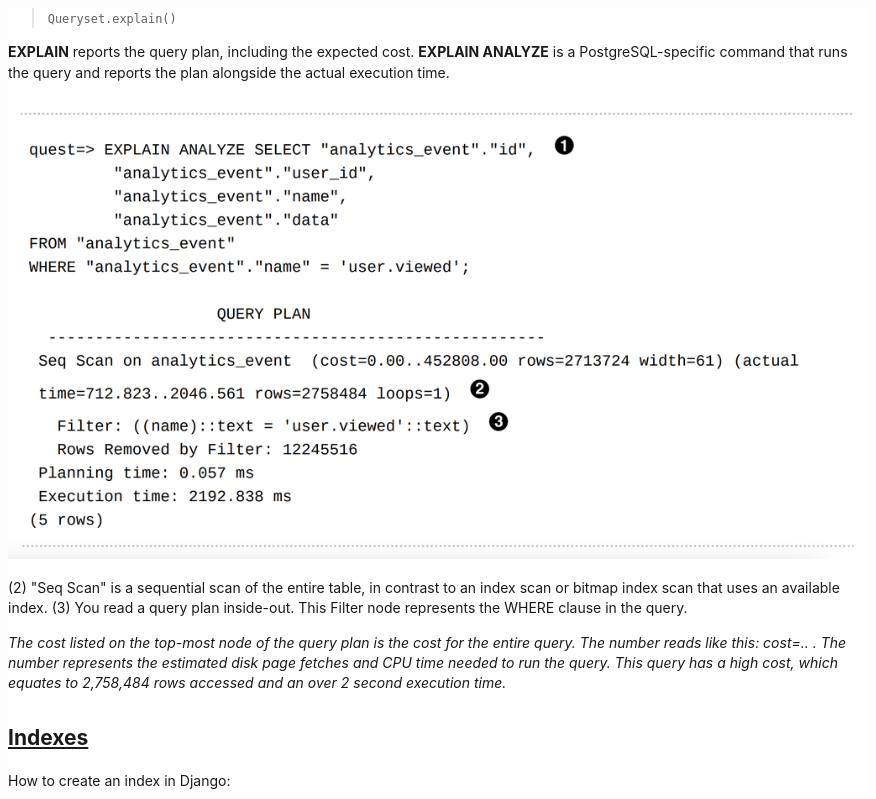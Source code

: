 > `Queryset.explain()`

**EXPLAIN** reports the query plan, including the expected cost. **EXPLAIN ANALYZE** is a PostgreSQL-specific command that runs the query and reports the plan alongside the actual execution time.

![Pasted image 20231130224132](../../../_Attachments/Pasted%20image%2020231130224132.png)

(2) "Seq Scan" is a sequential scan of the entire table, in contrast to an index scan or bitmap index scan that uses an available index. 
(3) You read a query plan inside-out. This Filter node represents the WHERE clause in the query.

*The cost listed on the top-most node of the query plan is the cost for the entire query. The number reads like this: cost=.. . The number represents the estimated disk page fetches and CPU time needed to run the query. This query has a high cost, which equates to 2,758,484 rows accessed and an over 2 second execution time.*

## [Indexes](../../3.%20Database/OTLP/SQL/2.%20Indexes/_Base.md)

How to create an index in Django: